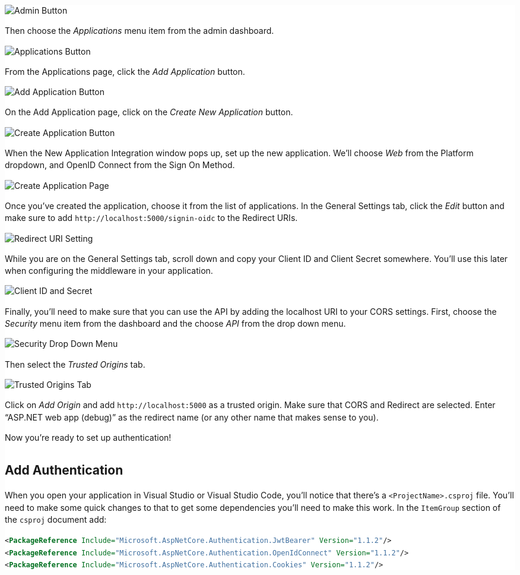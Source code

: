 <img src="/img/blog/aspnet-oidc/admin_button.png" alt="Admin Button" width="300">

Then choose the *Applications* menu item from the admin dashboard.

<img src="/img/blog/aspnet-oidc/applications_button.png" alt="Applications Button" width="400">

From the Applications page, click the *Add Application* button.

<img src="/img/blog/aspnet-oidc/add_application_button.png" alt="Add Application Button" width="400">

On the Add Application page, click on the *Create New Application* button.

<img src="/img/blog/aspnet-oidc/create_app_button.png" alt="Create Application Button" width="400">

When the New Application Integration window pops up, set up the new application. We’ll choose *Web* from the Platform dropdown, and OpenID Connect from the Sign On Method.

<img src="/img/blog/aspnet-oidc/create_application_page.png" alt="Create Application Page" width="800">

Once you’ve created the application, choose it from the list of applications. In the General Settings tab, click the *Edit* button and make sure to add `http://localhost:5000/signin-oidc` to the Redirect URIs.

<img src="/img/blog/aspnet-oidc/redirect_uri.png" alt="Redirect URI Setting" width="800">

While you are on the General Settings tab, scroll down and copy your Client ID and Client Secret somewhere. You’ll use this later when configuring the middleware in your application.

<img src="/img/blog/aspnet-oidc/client_id_secret.png" alt="Client ID and Secret" width="800">

Finally, you’ll need to make sure that you can use the API by adding the localhost URI to your CORS settings. First, choose the *Security* menu item from the dashboard and the choose *API* from the drop down menu.

<img src="/img/blog/aspnet-oidc/security_drop_down.png" alt="Security Drop Down Menu" width="200">

Then select the *Trusted Origins* tab.

<img src="/img/blog/aspnet-oidc/trusted_origins_tab.png" alt="Trusted Origins Tab" width="800">

Click on *Add Origin* and add `http://localhost:5000` as a trusted origin. Make sure that CORS and Redirect are selected. Enter “ASP.NET web app (debug)” as the redirect name (or any other name that makes sense to you).

Now you’re ready to set up authentication!

## Add Authentication
When you open your application in Visual Studio or Visual Studio Code, you’ll notice that there’s a `<ProjectName>.csproj` file. You’ll need to make some quick changes to that to get some dependencies you’ll need to make this work. In the `ItemGroup` section of the `csproj` document add:

```xml
<PackageReference Include="Microsoft.AspNetCore.Authentication.JwtBearer" Version="1.1.2"/>
<PackageReference Include="Microsoft.AspNetCore.Authentication.OpenIdConnect" Version="1.1.2"/>
<PackageReference Include="Microsoft.AspNetCore.Authentication.Cookies" Version="1.1.2"/>
```
